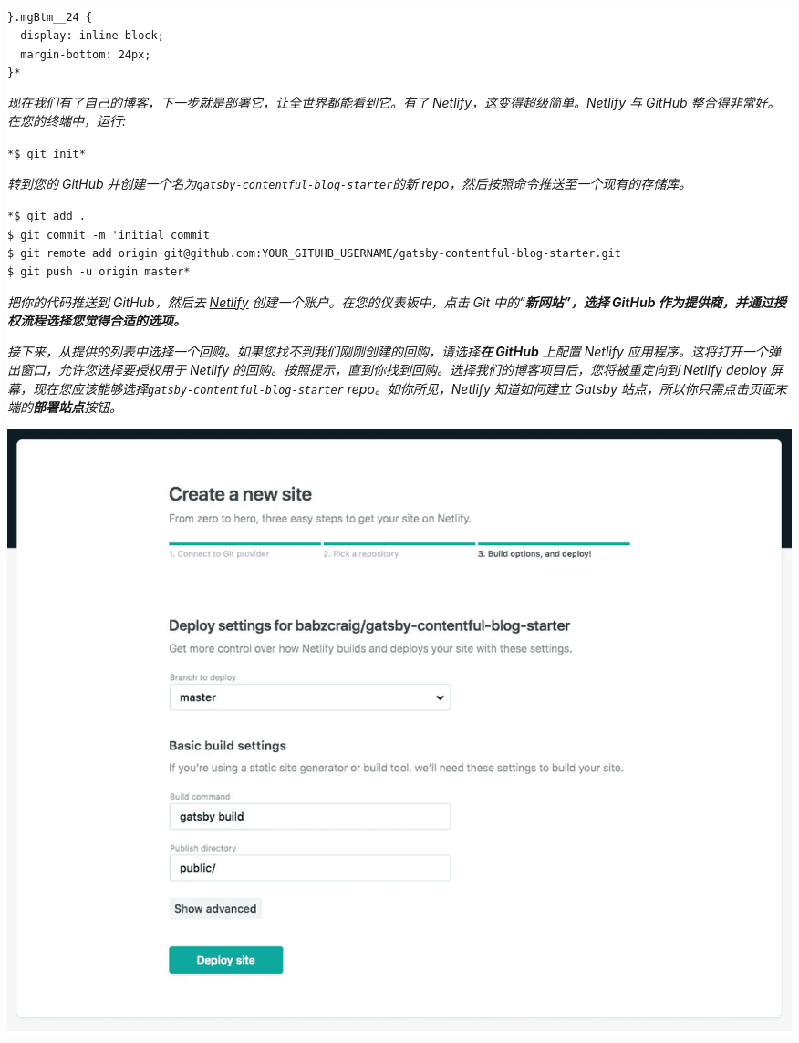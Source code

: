 ```
}.mgBtm__24 {
  display: inline-block;
  margin-bottom: 24px;
}*
```

*现在我们有了自己的博客，下一步就是部署它，让全世界都能看到它。有了 Netlify，这变得超级简单。Netlify 与 GitHub 整合得非常好。在您的终端中，运行:*

```
*$ git init*
```

*转到您的 GitHub 并创建一个名为`gatsby-contentful-blog-starter`的新 repo，然后按照命令推送至一个现有的存储库。*

```
*$ git add .
$ git commit -m 'initial commit'
$ git remote add origin git@github.com:YOUR_GITUHB_USERNAME/gatsby-contentful-blog-starter.git
$ git push -u origin master*
```

*把你的代码推送到 GitHub，然后去 [Netlify](https://www.netlify.com/) 创建一个账户。在您的仪表板中，点击 Git 中的“**新网站”，选择 **GitHub** 作为提供商，并通过授权流程选择您觉得合适的选项。***

*接下来，从提供的列表中选择一个回购。如果您找不到我们刚刚创建的回购，请选择**在 GitHub** 上配置 Netlify 应用程序。这将打开一个弹出窗口，允许您选择要授权用于 Netlify 的回购。按照提示，直到你找到回购。选择我们的博客项目后，您将被重定向到 Netlify deploy 屏幕，现在您应该能够选择`gatsby-contentful-blog-starter` repo。如你所见，Netlify 知道如何建立 Gatsby 站点，所以你只需点击页面末端的**部署站点**按钮。*

*![](img/2d0f336ea691f10935298f948fcc7fd2.png)*
